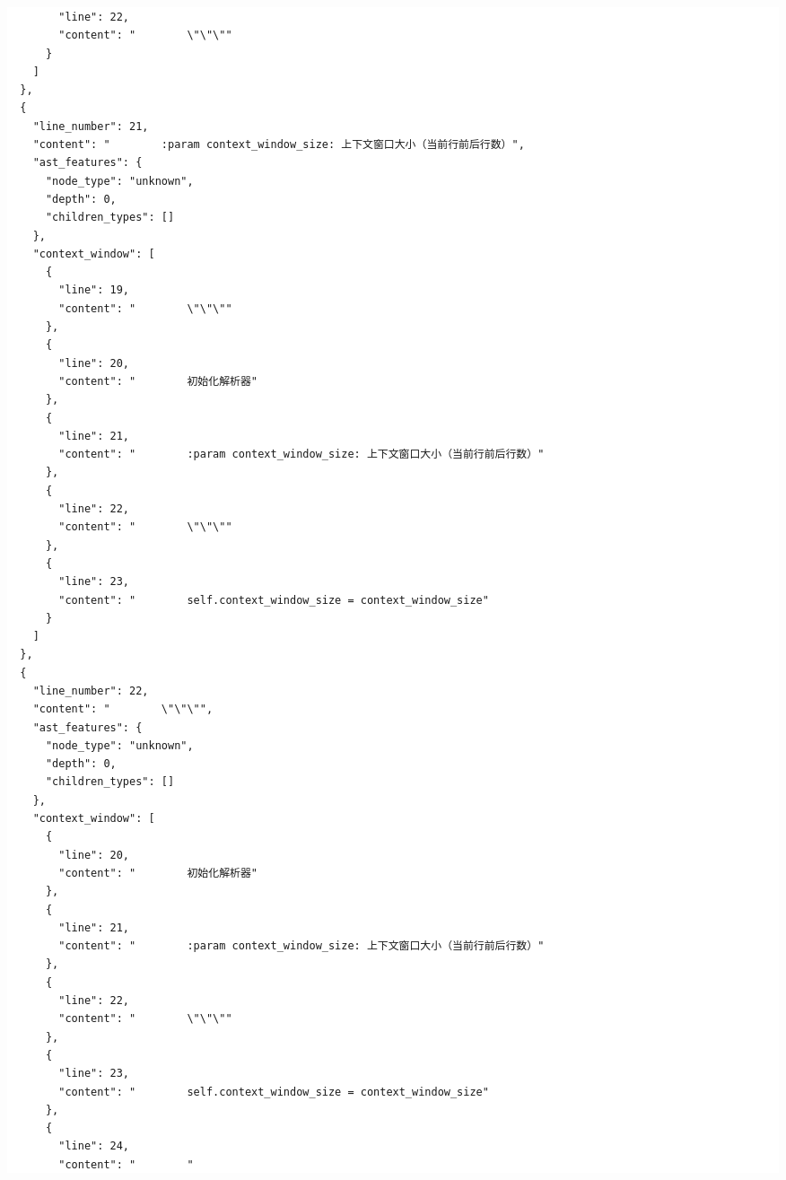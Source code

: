             "line": 22,
            "content": "        \"\"\""
          }
        ]
      },
      {
        "line_number": 21,
        "content": "        :param context_window_size: 上下文窗口大小（当前行前后行数）",
        "ast_features": {
          "node_type": "unknown",
          "depth": 0,
          "children_types": []
        },
        "context_window": [
          {
            "line": 19,
            "content": "        \"\"\""
          },
          {
            "line": 20,
            "content": "        初始化解析器"
          },
          {
            "line": 21,
            "content": "        :param context_window_size: 上下文窗口大小（当前行前后行数）"
          },
          {
            "line": 22,
            "content": "        \"\"\""
          },
          {
            "line": 23,
            "content": "        self.context_window_size = context_window_size"
          }
        ]
      },
      {
        "line_number": 22,
        "content": "        \"\"\"",
        "ast_features": {
          "node_type": "unknown",
          "depth": 0,
          "children_types": []
        },
        "context_window": [
          {
            "line": 20,
            "content": "        初始化解析器"
          },
          {
            "line": 21,
            "content": "        :param context_window_size: 上下文窗口大小（当前行前后行数）"
          },
          {
            "line": 22,
            "content": "        \"\"\""
          },
          {
            "line": 23,
            "content": "        self.context_window_size = context_window_size"
          },
          {
            "line": 24,
            "content": "        "